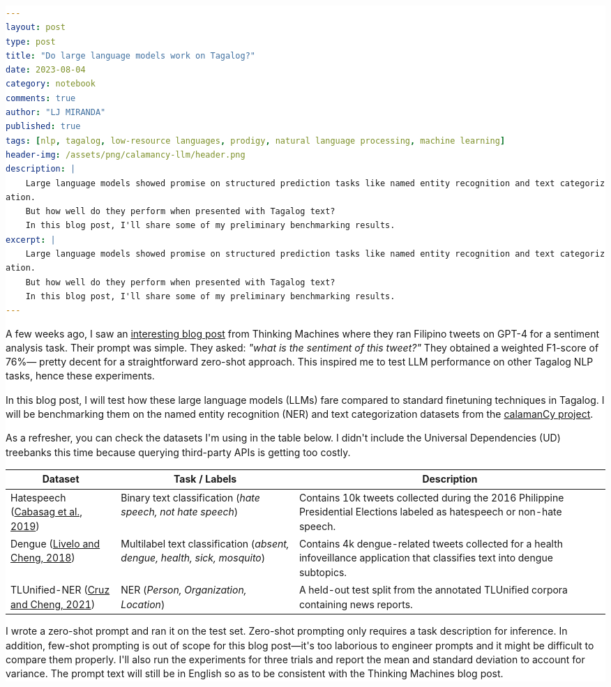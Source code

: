 ```yaml
---
layout: post
type: post
title: "Do large language models work on Tagalog?"
date: 2023-08-04
category: notebook
comments: true
author: "LJ MIRANDA"
published: true
tags: [nlp, tagalog, low-resource languages, prodigy, natural language processing, machine learning]
header-img: /assets/png/calamancy-llm/header.png
description: |
    Large language models showed promise on structured prediction tasks like named entity recognition and text categorization.
    But how well do they perform when presented with Tagalog text?
    In this blog post, I'll share some of my preliminary benchmarking results.
excerpt: |
    Large language models showed promise on structured prediction tasks like named entity recognition and text categorization.
    But how well do they perform when presented with Tagalog text?
    In this blog post, I'll share some of my preliminary benchmarking results.
---
```


<span class="firstcharacter">A</span> few weeks ago, I saw an [interesting blog post](https://stories.thinkingmachin.es/llm-customer-sentiment-analysis/) from Thinking Machines where they ran Filipino tweets on GPT-4 for a sentiment analysis task.
Their prompt was simple. They asked: *"what is the sentiment of this tweet?"*
They obtained a weighted F1-score of 76%&mdash; pretty decent for a straightforward zero-shot approach.
This inspired me to test LLM performance on other Tagalog NLP tasks, hence these experiments.

In this blog post, I will test how these large language models (LLMs) fare compared to standard finetuning techniques in Tagalog.
I will be benchmarking them on the named entity recognition (NER) and text categorization datasets from the [calamanCy project](/projects/2023/08/01/calamancy/). 

As a refresher, you can check the datasets I'm using in the table below. 
I didn't include the Universal Dependencies (UD) treebanks this time because querying third-party APIs is getting too costly.

| Dataset                                                     | Task / Labels                                                           | Description                                                                                                                       |
|-------------------------------------------------------------|-------------------------------------------------------------------------|-----------------------------------------------------------------------------------------------------------------------------------|
| Hatespeech ([Cabasag et al., 2019](#cabasag2019hatespeech)) | Binary text classification (*hate speech, not hate speech*)               | Contains 10k tweets collected during the 2016 Philippine Presidential Elections labeled as hatespeech or non-hate speech.         |
| Dengue ([Livelo and Cheng, 2018](#livelo2018dengue))        | Multilabel text classification (*absent, dengue, health, sick, mosquito*) | Contains 4k dengue-related tweets collected for a health infoveillance application that classifies text into dengue subtopics.    |
| TLUnified-NER ([Cruz and Cheng, 2021](#cruz2021tlunified)) | NER (*Person, Organization, Location*)               | A held-out test split from the annotated TLUnified corpora containing news reports.  |

I wrote a zero-shot prompt and ran it on the test set.
Zero-shot prompting only requires a task description for inference. 
In addition, few-shot prompting is out of scope for this blog post&mdash;it's too laborious to engineer prompts and it might be difficult to compare them properly.
I'll also run the experiments for three trials and report the mean and standard deviation to account for variance. 
The prompt text will still be in English so as to be consistent with the Thinking Machines blog post.
